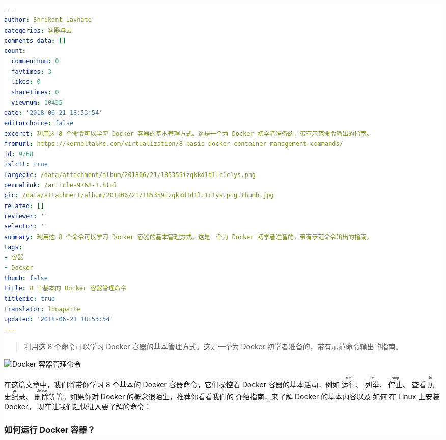 ```yaml
---
author: Shrikant Lavhate
categories: 容器与云
comments_data: []
count:
  commentnum: 0
  favtimes: 3
  likes: 0
  sharetimes: 0
  viewnum: 10435
date: '2018-06-21 18:53:54'
editorchoice: false
excerpt: 利用这 8 个命令可以学习 Docker 容器的基本管理方式。这是一个为 Docker 初学者准备的，带有示范命令输出的指南。
fromurl: https://kerneltalks.com/virtualization/8-basic-docker-container-management-commands/
id: 9768
islctt: true
largepic: /data/attachment/album/201806/21/185359izqkkd1d1lc1c1ys.png
permalink: /article-9768-1.html
pic: /data/attachment/album/201806/21/185359izqkkd1d1lc1c1ys.png.thumb.jpg
related: []
reviewer: ''
selector: ''
summary: 利用这 8 个命令可以学习 Docker 容器的基本管理方式。这是一个为 Docker 初学者准备的，带有示范命令输出的指南。
tags:
- 容器
- Docker
thumb: false
title: 8 个基本的 Docker 容器管理命令
titlepic: true
translator: lonaparte
updated: '2018-06-21 18:53:54'
---
```



> 
> 利用这 8 个命令可以学习 Docker 容器的基本管理方式。这是一个为 Docker 初学者准备的，带有示范命令输出的指南。
> 
> 
> 


![Docker 容器管理命令](/data/attachment/album/201806/21/185359izqkkd1d1lc1c1ys.png)


在这篇文章中，我们将带你学习 8 个基本的 Docker 容器命令，它们操控着 Docker 容器的基本活动，例如 <ruby> 运行 <rt>  run </rt></ruby>、 <ruby> 列举 <rt>  list </rt></ruby>、 <ruby> 停止 <rt>  stop </rt></ruby>、 查看<ruby> 历史纪录 <rt>  logs </rt></ruby>、 <ruby> 删除 <rt>  delete </rt></ruby> 等等。如果你对 Docker 的概念很陌生，推荐你看看我们的 [介绍指南](https://kerneltalks.com/virtualization/what-is-docker-introduction-guide-to-docker/)，来了解 Docker 的基本内容以及 [如何](https://kerneltalks.com/virtualization/how-to-install-docker-in-linux/) 在 Linux 上安装 Docker。 现在让我们赶快进入要了解的命令：


### 如何运行 Docker 容器？
